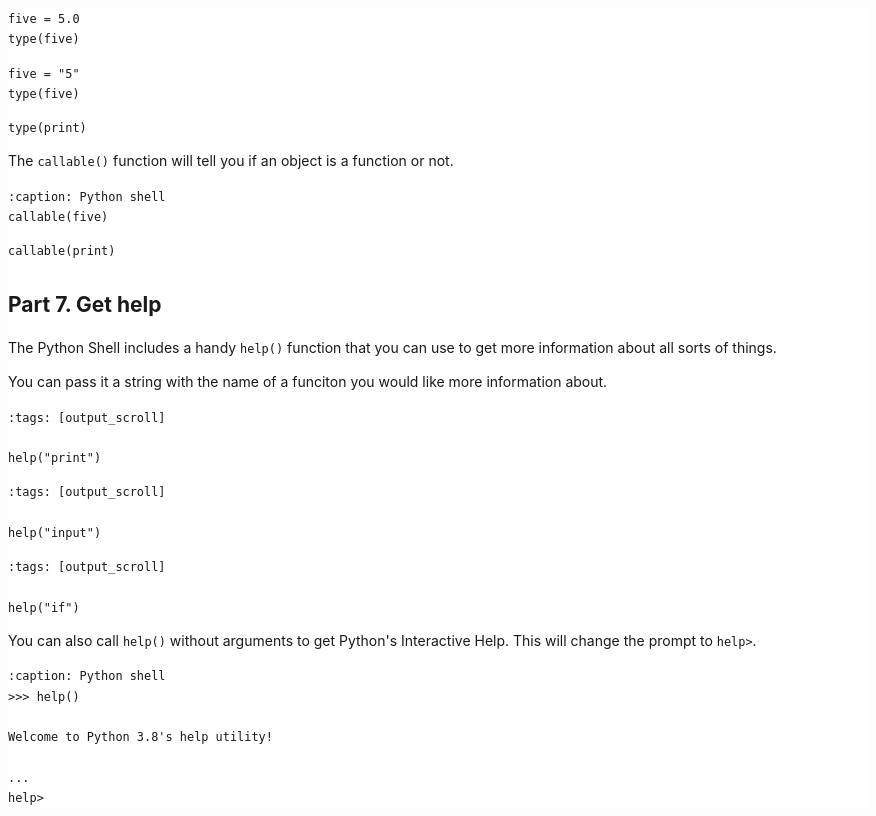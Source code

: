 ```{code-cell} python
five = 5.0
type(five)
```

```{code-cell} python
five = "5"
type(five)
```

```{code-cell} python
type(print)
```

The `callable()` function will tell you if an object is a function or not.

```{code-cell} python
:caption: Python shell
callable(five)
```

```{code-cell} python
callable(print)
```

Part 7. Get help
----------------

The Python Shell includes a handy `help()` function that you can use to get
more information about all sorts of things.

You can pass it a string with the name of a funciton you would like more information about.

```{code-cell} python
:tags: [output_scroll]

help("print")
```

```{code-cell} python
:tags: [output_scroll]

help("input")
```

```{code-cell} python
:tags: [output_scroll]

help("if")
```

You can also call `help()` without arguments to get Python's Interactive Help.
This will change the prompt to `help>`.

```{code-block} python
:caption: Python shell
>>> help()

Welcome to Python 3.8's help utility!

...
help>
```


[launch]: ../assets/rocket-icon.png